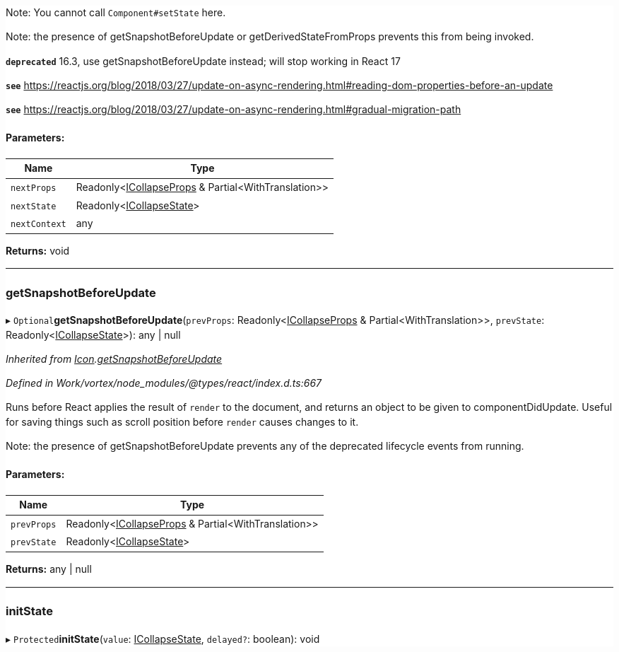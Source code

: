 Note: You cannot call `Component#setState` here.

Note: the presence of getSnapshotBeforeUpdate or getDerivedStateFromProps
prevents this from being invoked.

**`deprecated`** 16.3, use getSnapshotBeforeUpdate instead; will stop working in React 17

**`see`** https://reactjs.org/blog/2018/03/27/update-on-async-rendering.html#reading-dom-properties-before-an-update

**`see`** https://reactjs.org/blog/2018/03/27/update-on-async-rendering.html#gradual-migration-path

#### Parameters:

Name | Type |
------ | ------ |
`nextProps` | Readonly\<[ICollapseProps](../interfaces/icollapseprops.md) & Partial\<WithTranslation>> |
`nextState` | Readonly\<[ICollapseState](../interfaces/icollapsestate.md)> |
`nextContext` | any |

**Returns:** void

___

### getSnapshotBeforeUpdate

▸ `Optional`**getSnapshotBeforeUpdate**(`prevProps`: Readonly\<[ICollapseProps](../interfaces/icollapseprops.md) & Partial\<WithTranslation>>, `prevState`: Readonly\<[ICollapseState](../interfaces/icollapsestate.md)>): any \| null

*Inherited from [Icon](icon.md).[getSnapshotBeforeUpdate](icon.md#getsnapshotbeforeupdate)*

*Defined in Work/vortex/node_modules/@types/react/index.d.ts:667*

Runs before React applies the result of `render` to the document, and
returns an object to be given to componentDidUpdate. Useful for saving
things such as scroll position before `render` causes changes to it.

Note: the presence of getSnapshotBeforeUpdate prevents any of the deprecated
lifecycle events from running.

#### Parameters:

Name | Type |
------ | ------ |
`prevProps` | Readonly\<[ICollapseProps](../interfaces/icollapseprops.md) & Partial\<WithTranslation>> |
`prevState` | Readonly\<[ICollapseState](../interfaces/icollapsestate.md)> |

**Returns:** any \| null

___

### initState

▸ `Protected`**initState**(`value`: [ICollapseState](../interfaces/icollapsestate.md), `delayed?`: boolean): void
